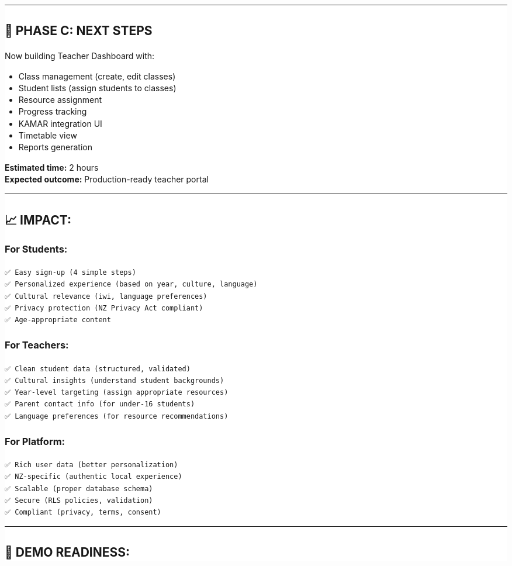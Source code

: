 
---

## 🚀 **PHASE C: NEXT STEPS**

Now building Teacher Dashboard with:
- Class management (create, edit classes)
- Student lists (assign students to classes)
- Resource assignment
- Progress tracking
- KAMAR integration UI
- Timetable view
- Reports generation

**Estimated time:** 2 hours  
**Expected outcome:** Production-ready teacher portal

---

## 📈 **IMPACT:**

### **For Students:**
```
✅ Easy sign-up (4 simple steps)
✅ Personalized experience (based on year, culture, language)
✅ Cultural relevance (iwi, language preferences)
✅ Privacy protection (NZ Privacy Act compliant)
✅ Age-appropriate content
```

### **For Teachers:**
```
✅ Clean student data (structured, validated)
✅ Cultural insights (understand student backgrounds)
✅ Year-level targeting (assign appropriate resources)
✅ Parent contact info (for under-16 students)
✅ Language preferences (for resource recommendations)
```

### **For Platform:**
```
✅ Rich user data (better personalization)
✅ NZ-specific (authentic local experience)
✅ Scalable (proper database schema)
✅ Secure (RLS policies, validation)
✅ Compliant (privacy, terms, consent)
```

---

## 🎯 **DEMO READINESS:**

